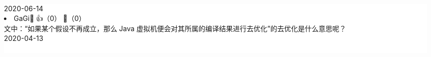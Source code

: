 </div>2020-06-14</li><br/><li><span>GaGi</span> 👍（0） 💬（0）<div>文中：“如果某个假设不再成立，那么 Java 虚拟机便会对其所属的编译结果进行去优化”的去优化是什么意思呢？</div>2020-04-13</li><br/>
</ul>